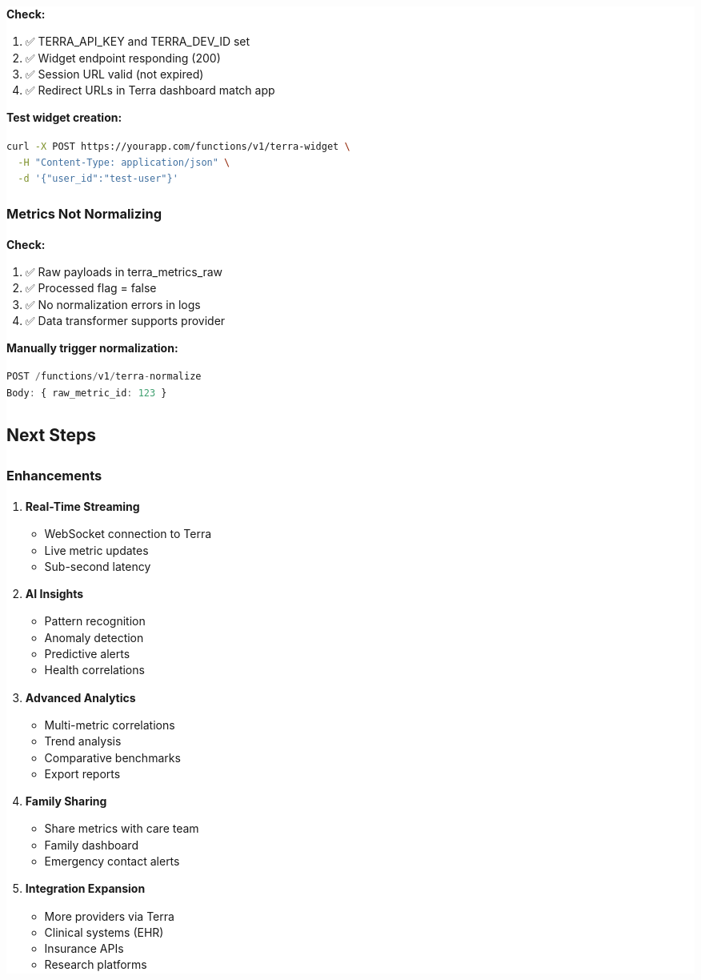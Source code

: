 **Check:**
1. ✅ TERRA_API_KEY and TERRA_DEV_ID set
2. ✅ Widget endpoint responding (200)
3. ✅ Session URL valid (not expired)
4. ✅ Redirect URLs in Terra dashboard match app

**Test widget creation:**
```bash
curl -X POST https://yourapp.com/functions/v1/terra-widget \
  -H "Content-Type: application/json" \
  -d '{"user_id":"test-user"}'
```

### Metrics Not Normalizing

**Check:**
1. ✅ Raw payloads in terra_metrics_raw
2. ✅ Processed flag = false
3. ✅ No normalization errors in logs
4. ✅ Data transformer supports provider

**Manually trigger normalization:**
```typescript
POST /functions/v1/terra-normalize
Body: { raw_metric_id: 123 }
```

## Next Steps

### Enhancements

1. **Real-Time Streaming**
   - WebSocket connection to Terra
   - Live metric updates
   - Sub-second latency

2. **AI Insights**
   - Pattern recognition
   - Anomaly detection
   - Predictive alerts
   - Health correlations

3. **Advanced Analytics**
   - Multi-metric correlations
   - Trend analysis
   - Comparative benchmarks
   - Export reports

4. **Family Sharing**
   - Share metrics with care team
   - Family dashboard
   - Emergency contact alerts

5. **Integration Expansion**
   - More providers via Terra
   - Clinical systems (EHR)
   - Insurance APIs
   - Research platforms
